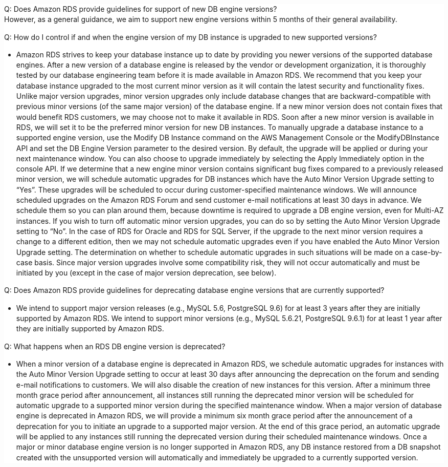 Q: Does Amazon RDS provide guidelines for support of new DB engine versions?	
  However, as a general guidance, we aim to support new engine versions within 5 months of their general availability.


Q: How do I control if and when the engine version of my DB instance is upgraded to new supported versions?
-  Amazon RDS strives to keep your database instance up to date by providing you newer versions of the supported database engines. After a new version of a database engine is released by the vendor or development organization, it is thoroughly tested by our database engineering team before it is made available in Amazon RDS.
   We recommend that you keep your database instance upgraded to the most current minor version as it will contain the latest security and functionality fixes. Unlike major version upgrades, minor version upgrades only include database changes that are backward-compatible with previous minor versions (of the same major version) of the database engine.
  If a new minor version does not contain fixes that would benefit RDS customers, we may choose not to make it available in RDS. Soon after a new minor version is available in RDS, we will set it to be the preferred minor version for new DB instances.
  To manually upgrade a database instance to a supported engine version, use the Modify DB Instance command on the AWS Management Console or the ModifyDBInstance API and set the DB Engine Version parameter to the desired version. By default, the upgrade will be applied or during your next maintenance window. You can also choose to upgrade immediately by selecting the Apply Immediately option in the console API.
  If we determine that a new engine minor version contains significant bug fixes compared to a previously released minor version, we will schedule automatic upgrades for DB instances which have the Auto Minor Version Upgrade setting to “Yes”. These upgrades will be scheduled to occur during customer-specified maintenance windows.
  We will announce scheduled upgrades on the Amazon RDS Forum and send customer e-mail notifications at least 30 days in advance. We schedule them so you can plan around them, because downtime is required to upgrade a DB engine version, even for Multi-AZ instances. If you wish to turn off automatic minor version upgrades, you can do so by setting the Auto Minor Version Upgrade setting to “No”.
  In the case of RDS for Oracle and RDS for SQL Server, if the upgrade to the next minor version requires a change to a different edition, then we may not schedule automatic upgrades even if you have enabled the Auto Minor Version Upgrade setting. The determination on whether to schedule automatic upgrades in such situations will be made on a case-by-case basis.
  Since major version upgrades involve some compatibility risk, they will not occur automatically and must be initiated by you (except in the case of major version deprecation, see below).

Q: Does Amazon RDS provide guidelines for deprecating database engine versions that are currently supported?
-  We intend to support major version releases (e.g., MySQL 5.6, PostgreSQL 9.6) for at least 3 years after they are initially supported by Amazon RDS.
  We intend to support minor versions (e.g., MySQL 5.6.21, PostgreSQL 9.6.1) for at least 1 year after they are initially supported by Amazon RDS.

Q: What happens when an RDS DB engine version is deprecated?
-  When a minor version of a database engine is deprecated in Amazon RDS, we schedule automatic upgrades for instances with the Auto Minor Version Upgrade setting to occur at least 30 days after announcing the deprecation on the forum and sending e-mail notifications to customers. We will also disable the creation of new instances for this version. After a minimum three month grace period after announcement, all instances still running the deprecated minor version will be scheduled for automatic upgrade to a supported minor version during the specified maintenance window.
  When a major version of database engine is deprecated in Amazon RDS, we will provide a minimum six month grace period after the announcement of a deprecation for you to initiate an upgrade to a supported major version. At the end of this grace period, an automatic upgrade will be applied to any instances still running the deprecated version during their scheduled maintenance windows.
  Once a major or minor database engine version is no longer supported in Amazon RDS, any DB instance restored from a DB snapshot created with the unsupported version will automatically and immediately be upgraded to a currently supported version.
